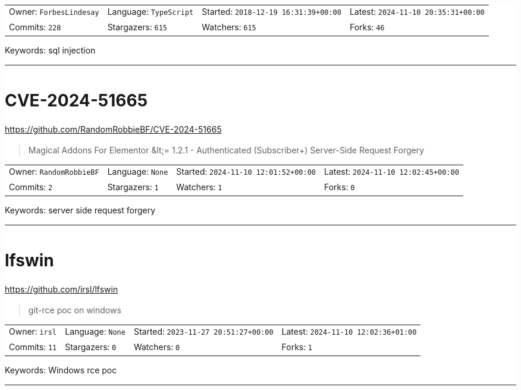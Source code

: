 <table><tr>
<tr><td>Owner: <code>ForbesLindesay</code></td>
    <td>Language: <code>TypeScript</code></td>
    <td>Started: <code>2018-12-19 16:31:39+00:00</code></td>
    <td>Latest: <code>2024-11-10 20:35:31+00:00</code></td></tr>
<tr><td>Commits: <code>228</code></td>
    <td>Stargazers: <code>615</code></td>
    <td>Watchers: <code>615</code></td>
    <td>Forks: <code>46</code></td></tr>
</table>
Keywords: sql injection

---

# CVE-2024-51665

https://github.com/RandomRobbieBF/CVE-2024-51665
<blockquote>
Magical Addons For Elementor &amp;lt;= 1.2.1 - Authenticated (Subscriber+) Server-Side Request Forgery
</blockquote>

<table><tr>
<tr><td>Owner: <code>RandomRobbieBF</code></td>
    <td>Language: <code>None</code></td>
    <td>Started: <code>2024-11-10 12:01:52+00:00</code></td>
    <td>Latest: <code>2024-11-10 12:02:45+00:00</code></td></tr>
<tr><td>Commits: <code>2</code></td>
    <td>Stargazers: <code>1</code></td>
    <td>Watchers: <code>1</code></td>
    <td>Forks: <code>0</code></td></tr>
</table>
Keywords: server side request forgery

---

# lfswin

https://github.com/irsl/lfswin
<blockquote>
git-rce poc on windows
</blockquote>

<table><tr>
<tr><td>Owner: <code>irsl</code></td>
    <td>Language: <code>None</code></td>
    <td>Started: <code>2023-11-27 20:51:27+00:00</code></td>
    <td>Latest: <code>2024-11-10 12:02:36+01:00</code></td></tr>
<tr><td>Commits: <code>11</code></td>
    <td>Stargazers: <code>0</code></td>
    <td>Watchers: <code>0</code></td>
    <td>Forks: <code>1</code></td></tr>
</table>
Keywords: Windows rce poc

---